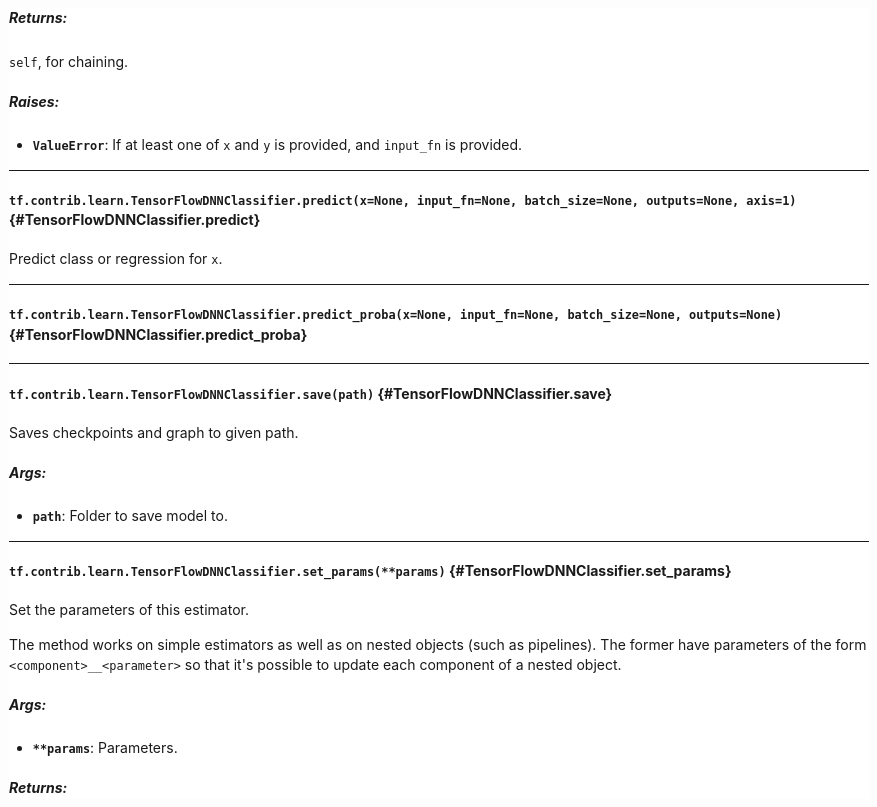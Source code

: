 ##### Returns:

  `self`, for chaining.

##### Raises:


*  <b>`ValueError`</b>: If at least one of `x` and `y` is provided, and `input_fn` is
      provided.


- - -

#### `tf.contrib.learn.TensorFlowDNNClassifier.predict(x=None, input_fn=None, batch_size=None, outputs=None, axis=1)` {#TensorFlowDNNClassifier.predict}

Predict class or regression for `x`.


- - -

#### `tf.contrib.learn.TensorFlowDNNClassifier.predict_proba(x=None, input_fn=None, batch_size=None, outputs=None)` {#TensorFlowDNNClassifier.predict_proba}




- - -

#### `tf.contrib.learn.TensorFlowDNNClassifier.save(path)` {#TensorFlowDNNClassifier.save}

Saves checkpoints and graph to given path.

##### Args:


*  <b>`path`</b>: Folder to save model to.


- - -

#### `tf.contrib.learn.TensorFlowDNNClassifier.set_params(**params)` {#TensorFlowDNNClassifier.set_params}

Set the parameters of this estimator.

The method works on simple estimators as well as on nested objects
(such as pipelines). The former have parameters of the form
``<component>__<parameter>`` so that it's possible to update each
component of a nested object.

##### Args:


*  <b>`**params`</b>: Parameters.

##### Returns:
